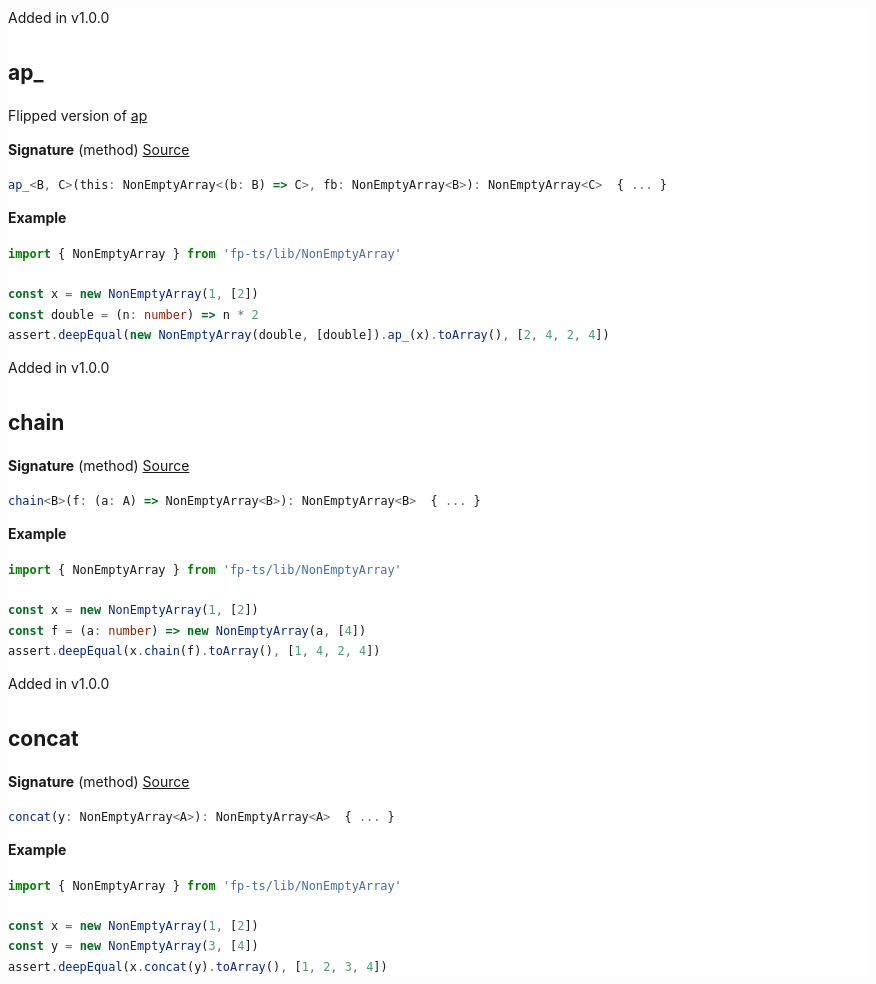 Added in v1.0.0

## ap\_

Flipped version of [ap](#ap)

**Signature** (method) [Source](https://github.com/gcanti/fp-ts/blob/master/src/NonEmptyArray.ts#L111-L113)

```ts
ap_<B, C>(this: NonEmptyArray<(b: B) => C>, fb: NonEmptyArray<B>): NonEmptyArray<C>  { ... }
```

**Example**

```ts
import { NonEmptyArray } from 'fp-ts/lib/NonEmptyArray'

const x = new NonEmptyArray(1, [2])
const double = (n: number) => n * 2
assert.deepEqual(new NonEmptyArray(double, [double]).ap_(x).toArray(), [2, 4, 2, 4])
```

Added in v1.0.0

## chain

**Signature** (method) [Source](https://github.com/gcanti/fp-ts/blob/master/src/NonEmptyArray.ts#L123-L125)

```ts
chain<B>(f: (a: A) => NonEmptyArray<B>): NonEmptyArray<B>  { ... }
```

**Example**

```ts
import { NonEmptyArray } from 'fp-ts/lib/NonEmptyArray'

const x = new NonEmptyArray(1, [2])
const f = (a: number) => new NonEmptyArray(a, [4])
assert.deepEqual(x.chain(f).toArray(), [1, 4, 2, 4])
```

Added in v1.0.0

## concat

**Signature** (method) [Source](https://github.com/gcanti/fp-ts/blob/master/src/NonEmptyArray.ts#L135-L137)

```ts
concat(y: NonEmptyArray<A>): NonEmptyArray<A>  { ... }
```

**Example**

```ts
import { NonEmptyArray } from 'fp-ts/lib/NonEmptyArray'

const x = new NonEmptyArray(1, [2])
const y = new NonEmptyArray(3, [4])
assert.deepEqual(x.concat(y).toArray(), [1, 2, 3, 4])
```
